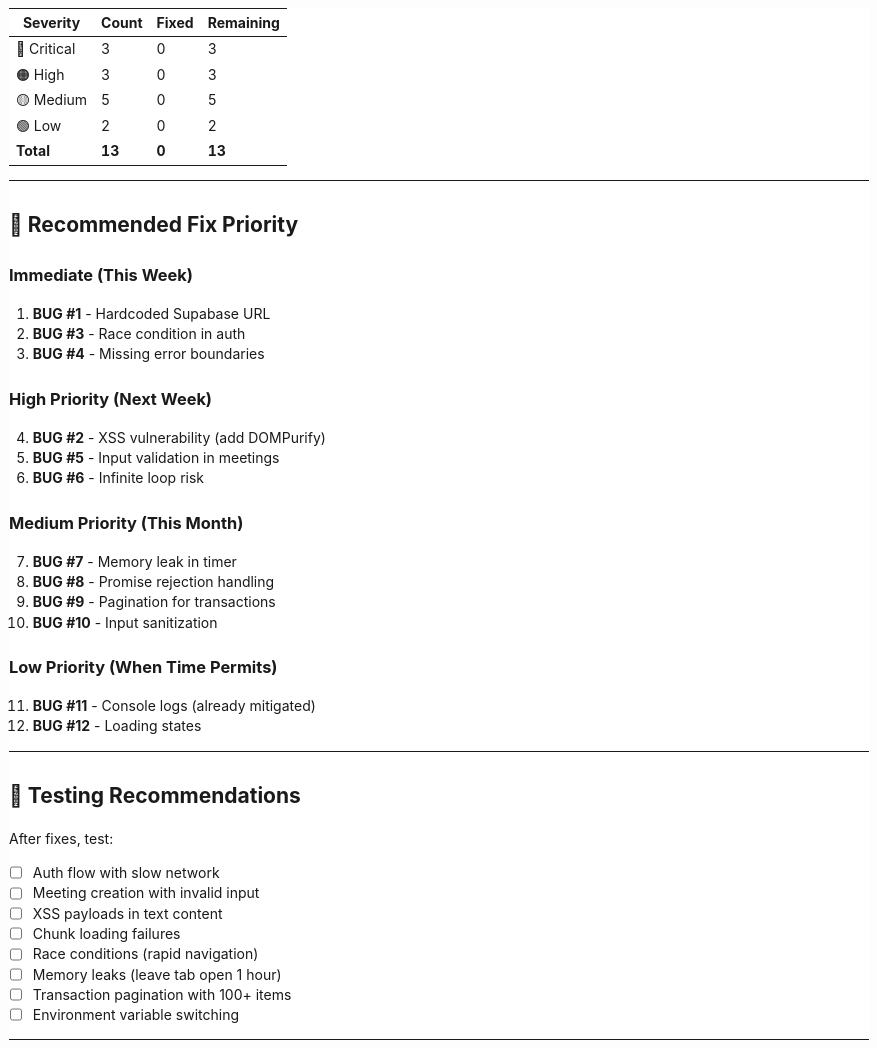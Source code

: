 | Severity | Count | Fixed | Remaining |
|----------|-------|-------|-----------|
| 🔴 Critical | 3 | 0 | 3 |
| 🟠 High | 3 | 0 | 3 |
| 🟡 Medium | 5 | 0 | 5 |
| 🟢 Low | 2 | 0 | 2 |
| **Total** | **13** | **0** | **13** |

---

## 🎯 Recommended Fix Priority

### Immediate (This Week)
1. **BUG #1** - Hardcoded Supabase URL
2. **BUG #3** - Race condition in auth
3. **BUG #4** - Missing error boundaries

### High Priority (Next Week)
4. **BUG #2** - XSS vulnerability (add DOMPurify)
5. **BUG #5** - Input validation in meetings
6. **BUG #6** - Infinite loop risk

### Medium Priority (This Month)
7. **BUG #7** - Memory leak in timer
8. **BUG #8** - Promise rejection handling
9. **BUG #9** - Pagination for transactions
10. **BUG #10** - Input sanitization

### Low Priority (When Time Permits)
11. **BUG #11** - Console logs (already mitigated)
12. **BUG #12** - Loading states

---

## 🧪 Testing Recommendations

After fixes, test:
- [ ] Auth flow with slow network
- [ ] Meeting creation with invalid input
- [ ] XSS payloads in text content
- [ ] Chunk loading failures
- [ ] Race conditions (rapid navigation)
- [ ] Memory leaks (leave tab open 1 hour)
- [ ] Transaction pagination with 100+ items
- [ ] Environment variable switching

---
